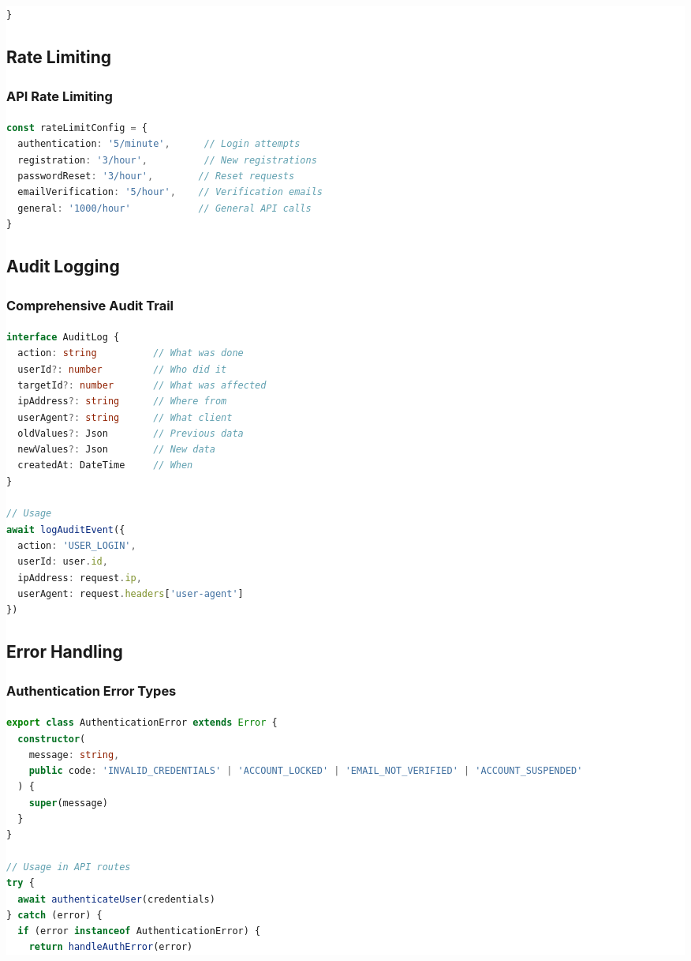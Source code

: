 ```typescript
}
```

## Rate Limiting

### API Rate Limiting

```typescript
const rateLimitConfig = {
  authentication: '5/minute',      // Login attempts
  registration: '3/hour',          // New registrations
  passwordReset: '3/hour',        // Reset requests
  emailVerification: '5/hour',    // Verification emails
  general: '1000/hour'            // General API calls
}
```

## Audit Logging

### Comprehensive Audit Trail

```typescript
interface AuditLog {
  action: string          // What was done
  userId?: number         // Who did it
  targetId?: number       // What was affected
  ipAddress?: string      // Where from
  userAgent?: string      // What client
  oldValues?: Json        // Previous data
  newValues?: Json        // New data
  createdAt: DateTime     // When
}

// Usage
await logAuditEvent({
  action: 'USER_LOGIN',
  userId: user.id,
  ipAddress: request.ip,
  userAgent: request.headers['user-agent']
})
```

## Error Handling

### Authentication Error Types

```typescript
export class AuthenticationError extends Error {
  constructor(
    message: string,
    public code: 'INVALID_CREDENTIALS' | 'ACCOUNT_LOCKED' | 'EMAIL_NOT_VERIFIED' | 'ACCOUNT_SUSPENDED'
  ) {
    super(message)
  }
}

// Usage in API routes
try {
  await authenticateUser(credentials)
} catch (error) {
  if (error instanceof AuthenticationError) {
    return handleAuthError(error)
```